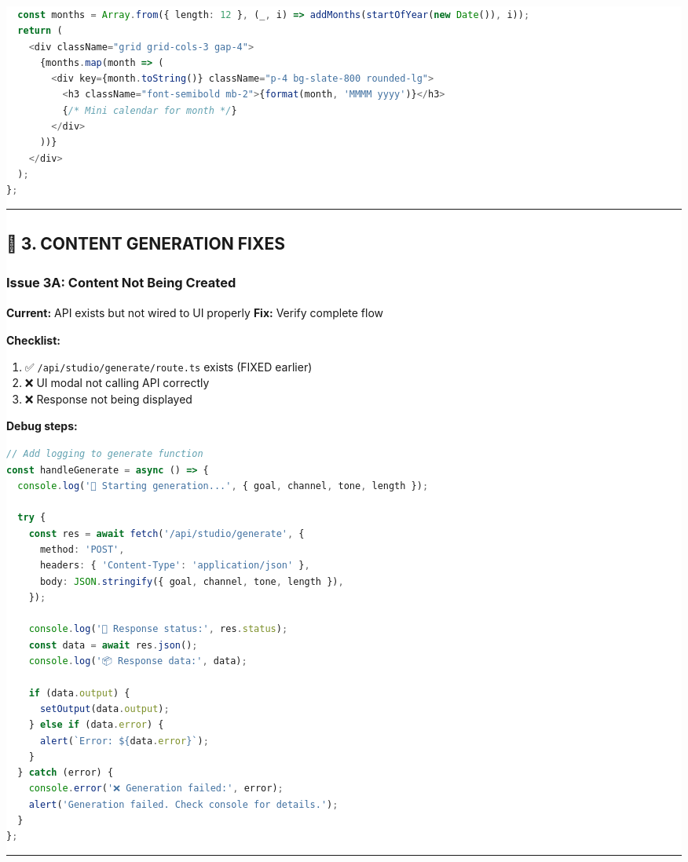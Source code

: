 ```typescript
  const months = Array.from({ length: 12 }, (_, i) => addMonths(startOfYear(new Date()), i));
  return (
    <div className="grid grid-cols-3 gap-4">
      {months.map(month => (
        <div key={month.toString()} className="p-4 bg-slate-800 rounded-lg">
          <h3 className="font-semibold mb-2">{format(month, 'MMMM yyyy')}</h3>
          {/* Mini calendar for month */}
        </div>
      ))}
    </div>
  );
};
```

---

## 🤖 **3. CONTENT GENERATION FIXES**

### **Issue 3A: Content Not Being Created**
**Current:** API exists but not wired to UI properly
**Fix:** Verify complete flow

**Checklist:**
1. ✅ `/api/studio/generate/route.ts` exists (FIXED earlier)
2. ❌ UI modal not calling API correctly
3. ❌ Response not being displayed

**Debug steps:**
```typescript
// Add logging to generate function
const handleGenerate = async () => {
  console.log('🚀 Starting generation...', { goal, channel, tone, length });
  
  try {
    const res = await fetch('/api/studio/generate', {
      method: 'POST',
      headers: { 'Content-Type': 'application/json' },
      body: JSON.stringify({ goal, channel, tone, length }),
    });
    
    console.log('📡 Response status:', res.status);
    const data = await res.json();
    console.log('📦 Response data:', data);
    
    if (data.output) {
      setOutput(data.output);
    } else if (data.error) {
      alert(`Error: ${data.error}`);
    }
  } catch (error) {
    console.error('❌ Generation failed:', error);
    alert('Generation failed. Check console for details.');
  }
};
```

---